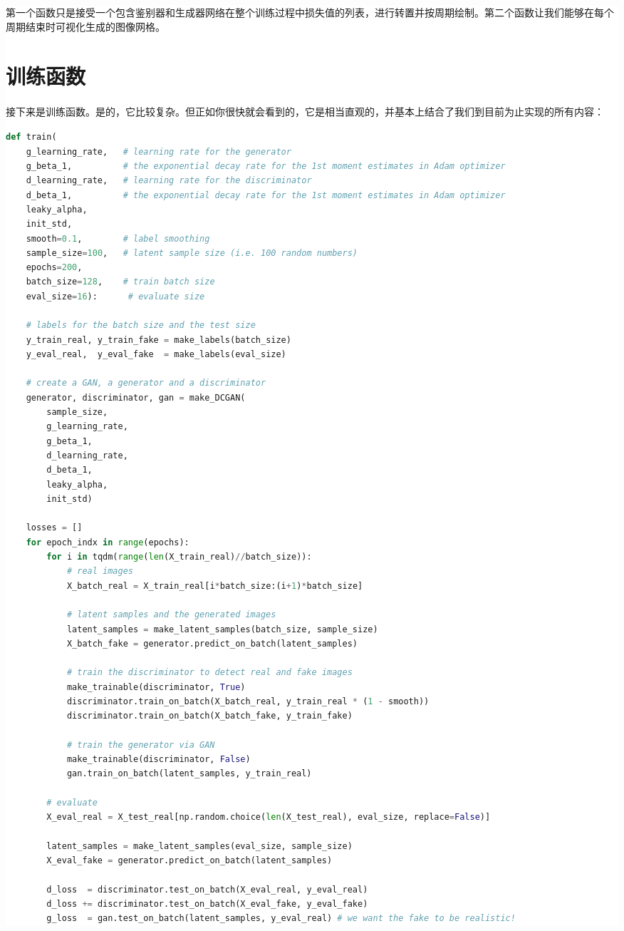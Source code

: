 第一个函数只是接受一个包含鉴别器和生成器网络在整个训练过程中损失值的列表，进行转置并按周期绘制。第二个函数让我们能够在每个周期结束时可视化生成的图像网格。

# 训练函数

接下来是训练函数。是的，它比较复杂。但正如你很快就会看到的，它是相当直观的，并基本上结合了我们到目前为止实现的所有内容：

```py
def train(
    g_learning_rate,   # learning rate for the generator
    g_beta_1,          # the exponential decay rate for the 1st moment estimates in Adam optimizer
    d_learning_rate,   # learning rate for the discriminator
    d_beta_1,          # the exponential decay rate for the 1st moment estimates in Adam optimizer
    leaky_alpha,
    init_std,
    smooth=0.1,        # label smoothing
    sample_size=100,   # latent sample size (i.e. 100 random numbers)
    epochs=200,
    batch_size=128,    # train batch size
    eval_size=16):      # evaluate size

    # labels for the batch size and the test size
    y_train_real, y_train_fake = make_labels(batch_size)
    y_eval_real,  y_eval_fake  = make_labels(eval_size)

    # create a GAN, a generator and a discriminator
    generator, discriminator, gan = make_DCGAN(
        sample_size, 
        g_learning_rate, 
        g_beta_1,
        d_learning_rate,
        d_beta_1,
        leaky_alpha,
        init_std)

    losses = []
    for epoch_indx in range(epochs):
        for i in tqdm(range(len(X_train_real)//batch_size)):
            # real images
            X_batch_real = X_train_real[i*batch_size:(i+1)*batch_size]

            # latent samples and the generated images
            latent_samples = make_latent_samples(batch_size, sample_size)
            X_batch_fake = generator.predict_on_batch(latent_samples)

            # train the discriminator to detect real and fake images
            make_trainable(discriminator, True)
            discriminator.train_on_batch(X_batch_real, y_train_real * (1 - smooth))
            discriminator.train_on_batch(X_batch_fake, y_train_fake)

            # train the generator via GAN
            make_trainable(discriminator, False)
            gan.train_on_batch(latent_samples, y_train_real)

        # evaluate
        X_eval_real = X_test_real[np.random.choice(len(X_test_real), eval_size, replace=False)]

        latent_samples = make_latent_samples(eval_size, sample_size)
        X_eval_fake = generator.predict_on_batch(latent_samples)

        d_loss  = discriminator.test_on_batch(X_eval_real, y_eval_real)
        d_loss += discriminator.test_on_batch(X_eval_fake, y_eval_fake)
        g_loss  = gan.test_on_batch(latent_samples, y_eval_real) # we want the fake to be realistic!
```